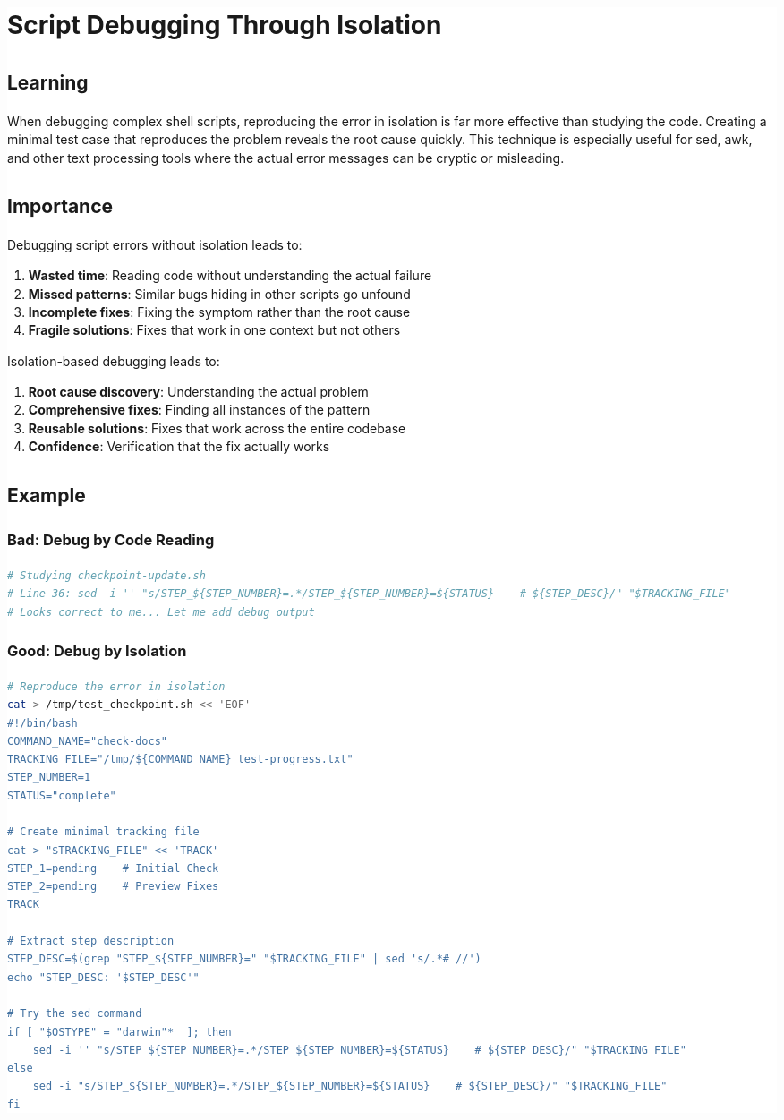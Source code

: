 # Script Debugging Through Isolation

## Learning
When debugging complex shell scripts, reproducing the error in isolation is far more effective than studying the code. Creating a minimal test case that reproduces the problem reveals the root cause quickly. This technique is especially useful for sed, awk, and other text processing tools where the actual error messages can be cryptic or misleading.

## Importance
Debugging script errors without isolation leads to:
1. **Wasted time**: Reading code without understanding the actual failure
2. **Missed patterns**: Similar bugs hiding in other scripts go unfound
3. **Incomplete fixes**: Fixing the symptom rather than the root cause
4. **Fragile solutions**: Fixes that work in one context but not others

Isolation-based debugging leads to:
1. **Root cause discovery**: Understanding the actual problem
2. **Comprehensive fixes**: Finding all instances of the pattern
3. **Reusable solutions**: Fixes that work across the entire codebase
4. **Confidence**: Verification that the fix actually works

## Example

### Bad: Debug by Code Reading

```bash
# Studying checkpoint-update.sh
# Line 36: sed -i '' "s/STEP_${STEP_NUMBER}=.*/STEP_${STEP_NUMBER}=${STATUS}    # ${STEP_DESC}/" "$TRACKING_FILE"
# Looks correct to me... Let me add debug output
```

### Good: Debug by Isolation

```bash
# Reproduce the error in isolation
cat > /tmp/test_checkpoint.sh << 'EOF'
#!/bin/bash
COMMAND_NAME="check-docs"
TRACKING_FILE="/tmp/${COMMAND_NAME}_test-progress.txt"
STEP_NUMBER=1
STATUS="complete"

# Create minimal tracking file
cat > "$TRACKING_FILE" << 'TRACK'
STEP_1=pending    # Initial Check
STEP_2=pending    # Preview Fixes
TRACK

# Extract step description
STEP_DESC=$(grep "STEP_${STEP_NUMBER}=" "$TRACKING_FILE" | sed 's/.*# //')
echo "STEP_DESC: '$STEP_DESC'"

# Try the sed command
if [ "$OSTYPE" = "darwin"*  ]; then
    sed -i '' "s/STEP_${STEP_NUMBER}=.*/STEP_${STEP_NUMBER}=${STATUS}    # ${STEP_DESC}/" "$TRACKING_FILE"
else
    sed -i "s/STEP_${STEP_NUMBER}=.*/STEP_${STEP_NUMBER}=${STATUS}    # ${STEP_DESC}/" "$TRACKING_FILE"
fi
```